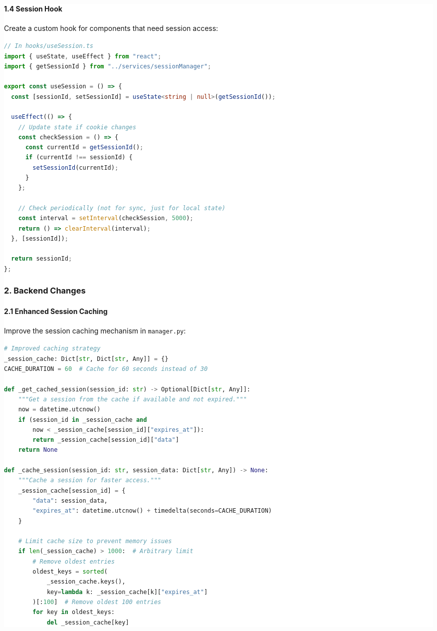 #### 1.4 Session Hook

Create a custom hook for components that need session access:

```typescript
// In hooks/useSession.ts
import { useState, useEffect } from "react";
import { getSessionId } from "../services/sessionManager";

export const useSession = () => {
  const [sessionId, setSessionId] = useState<string | null>(getSessionId());

  useEffect(() => {
    // Update state if cookie changes
    const checkSession = () => {
      const currentId = getSessionId();
      if (currentId !== sessionId) {
        setSessionId(currentId);
      }
    };

    // Check periodically (not for sync, just for local state)
    const interval = setInterval(checkSession, 5000);
    return () => clearInterval(interval);
  }, [sessionId]);

  return sessionId;
};
```

### 2. Backend Changes

#### 2.1 Enhanced Session Caching

Improve the session caching mechanism in `manager.py`:

```python
# Improved caching strategy
_session_cache: Dict[str, Dict[str, Any]] = {}
CACHE_DURATION = 60  # Cache for 60 seconds instead of 30

def _get_cached_session(session_id: str) -> Optional[Dict[str, Any]]:
    """Get a session from the cache if available and not expired."""
    now = datetime.utcnow()
    if (session_id in _session_cache and
        now < _session_cache[session_id]["expires_at"]):
        return _session_cache[session_id]["data"]
    return None

def _cache_session(session_id: str, session_data: Dict[str, Any]) -> None:
    """Cache a session for faster access."""
    _session_cache[session_id] = {
        "data": session_data,
        "expires_at": datetime.utcnow() + timedelta(seconds=CACHE_DURATION)
    }

    # Limit cache size to prevent memory issues
    if len(_session_cache) > 1000:  # Arbitrary limit
        # Remove oldest entries
        oldest_keys = sorted(
            _session_cache.keys(),
            key=lambda k: _session_cache[k]["expires_at"]
        )[:100]  # Remove oldest 100 entries
        for key in oldest_keys:
            del _session_cache[key]
```